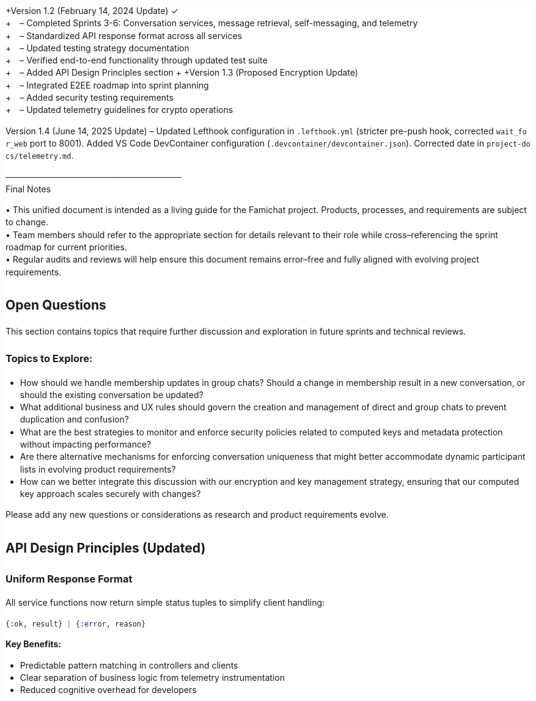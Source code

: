 +Version 1.2 (February 14, 2024 Update) ✓  
+ – Completed Sprints 3-6: Conversation services, message retrieval, self-messaging, and telemetry  
+ – Standardized API response format across all services  
+ – Updated testing strategy documentation  
+ – Verified end-to-end functionality through updated test suite  
+ – Added API Design Principles section
+
+Version 1.3 (Proposed Encryption Update)  
+ – Integrated E2EE roadmap into sprint planning  
+ – Added security testing requirements  
+ – Updated telemetry guidelines for crypto operations

Version 1.4 (June 14, 2025 Update)
  – Updated Lefthook configuration in `.lefthook.yml` (stricter pre-push hook, corrected `wait_for_web` port to 8001). Added VS Code DevContainer configuration (`.devcontainer/devcontainer.json`). Corrected date in `project-docs/telemetry.md`.
 
 ─────────────────────────────  
 Final Notes

• This unified document is intended as a living guide for the Famichat project. Products, processes, and requirements are subject to change.  
• Team members should refer to the appropriate section for details relevant to their role while cross–referencing the sprint roadmap for current priorities.  
• Regular audits and reviews will help ensure this document remains error–free and fully aligned with evolving project requirements.

## Open Questions

This section contains topics that require further discussion and exploration in future sprints and technical reviews.

### Topics to Explore:
 - How should we handle membership updates in group chats? Should a change in membership result in a new conversation, or should the existing conversation be updated?
 - What additional business and UX rules should govern the creation and management of direct and group chats to prevent duplication and confusion?
 - What are the best strategies to monitor and enforce security policies related to computed keys and metadata protection without impacting performance?
 - Are there alternative mechanisms for enforcing conversation uniqueness that might better accommodate dynamic participant lists in evolving product requirements?
 - How can we better integrate this discussion with our encryption and key management strategy, ensuring that our computed key approach scales securely with changes?

Please add any new questions or considerations as research and product requirements evolve.



## API Design Principles (Updated)

### Uniform Response Format
All service functions now return simple status tuples to simplify client handling:
```elixir
{:ok, result} | {:error, reason}
```
**Key Benefits:**
- Predictable pattern matching in controllers and clients
- Clear separation of business logic from telemetry instrumentation
- Reduced cognitive overhead for developers
